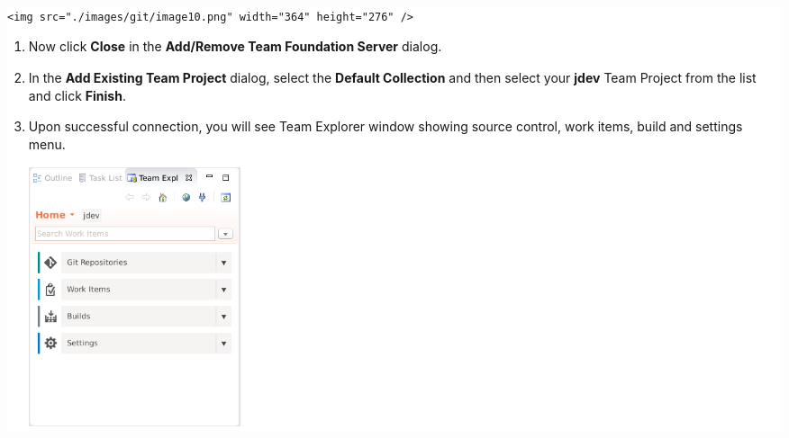     <img src="./images/git/image10.png" width="364" height="276" />

1.  Now click **Close** in the **Add/Remove Team Foundation Server** dialog.

2.  In the **Add Existing Team Project** dialog, select the **Default
    Collection** and then select your **jdev** Team Project from the
    list and click **Finish**.

3.  Upon successful connection, you will see Team Explorer window
    showing source control, work items, build and settings menu.

    <img src="./images/git/image11.png" width="235" height="288" />
